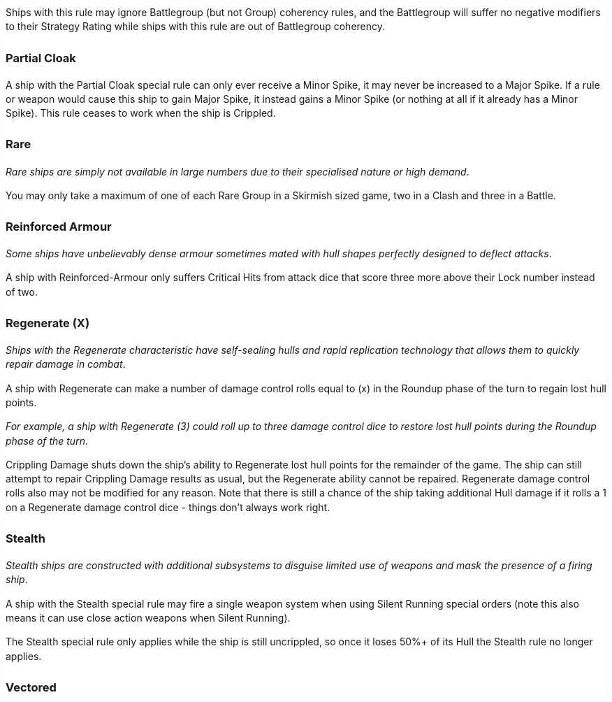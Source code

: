 Ships with this rule may ignore Battlegroup (but not Group) coherency rules, and the Battlegroup will suffer no negative modifiers to their Strategy Rating while ships with this rule are out of Battlegroup coherency.

### Partial Cloak

A ship with the Partial Cloak special rule can only ever receive a Minor Spike, it may never be increased to a Major Spike. If a rule or weapon would cause this ship to gain Major Spike, it instead gains a Minor Spike (or nothing at all if it already has a Minor Spike). This rule ceases to work when the ship is Crippled.

### Rare

_Rare ships are simply not available in large numbers due to their specialised nature or high demand_.

You may only take a maximum of one of each Rare Group in a Skirmish sized game, two in a Clash and three in a Battle.

### Reinforced Armour

_Some ships have unbelievably dense armour sometimes mated with hull shapes perfectly designed to deflect attacks_.

A ship with Reinforced-Armour only suffers Critical Hits from attack dice that score three more above their Lock number instead of two.

### Regenerate (X)

_Ships with the Regenerate characteristic have self-sealing hulls and rapid replication technology that allows them to quickly repair damage in combat_.

A ship with Regenerate can make a number of damage control rolls equal to (x) in the Roundup phase of the turn to regain lost hull points.

_For example, a ship with Regenerate (3) could roll up to three damage control dice to restore lost hull points during the Roundup phase of the turn_.

Crippling Damage shuts down the ship’s ability to Regenerate lost hull points for the remainder of the game. The ship can still attempt to repair Crippling Damage results as usual, but the Regenerate ability cannot be repaired. Regenerate damage control rolls also may not be modified for any reason. Note that there is still a chance of the ship taking additional Hull damage if it rolls a 1 on a Regenerate damage control dice - things don’t always work right.

### Stealth

_Stealth ships are constructed with additional subsystems to disguise limited use of weapons and mask the presence of a firing ship_.

A ship with the Stealth special rule may fire a single weapon system when using Silent Running special orders (note this also means it can use close action weapons when Silent Running).

The Stealth special rule only applies while the ship is still uncrippled, so once it loses 50%+ of its Hull the Stealth rule no longer applies.

### Vectored
